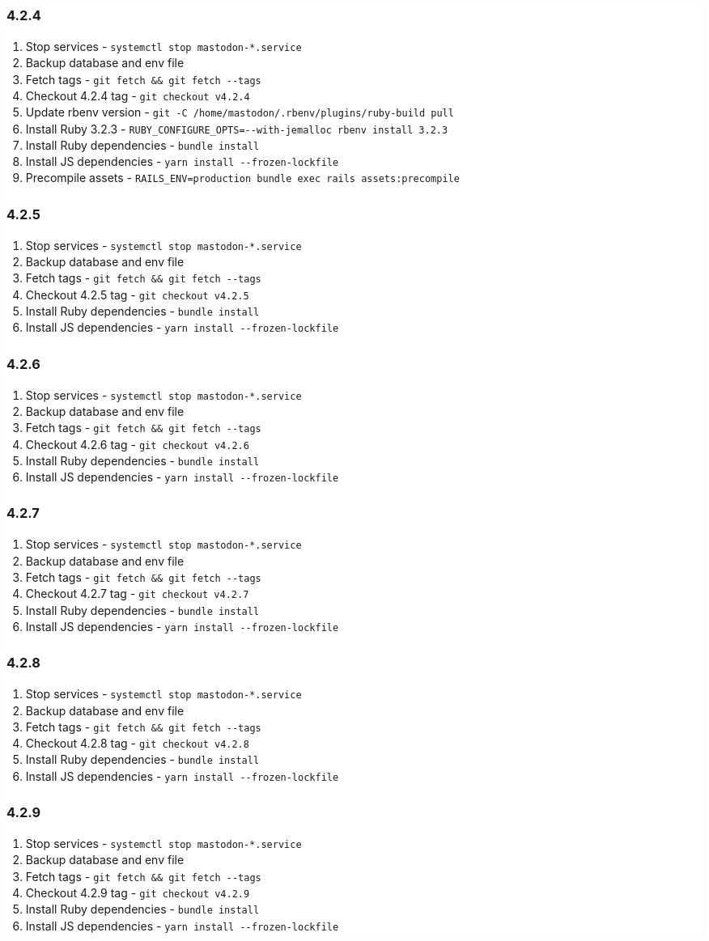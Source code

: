 ### 4.2.4

1. Stop services - `systemctl stop mastodon-*.service`
2. Backup database and env file
3. Fetch tags - `git fetch && git fetch --tags`
4. Checkout 4.2.4 tag - `git checkout v4.2.4`
5. Update rbenv version - `git -C /home/mastodon/.rbenv/plugins/ruby-build pull`
6. Install Ruby 3.2.3 - `RUBY_CONFIGURE_OPTS=--with-jemalloc rbenv install 3.2.3`
7. Install Ruby dependencies - `bundle install`
8. Install JS dependencies - `yarn install --frozen-lockfile`
9. Precompile assets - `RAILS_ENV=production bundle exec rails assets:precompile`

### 4.2.5

1. Stop services - `systemctl stop mastodon-*.service`
2. Backup database and env file
3. Fetch tags - `git fetch && git fetch --tags`
4. Checkout 4.2.5 tag - `git checkout v4.2.5`
5. Install Ruby dependencies - `bundle install`
6. Install JS dependencies - `yarn install --frozen-lockfile`

### 4.2.6

1. Stop services - `systemctl stop mastodon-*.service`
2. Backup database and env file
3. Fetch tags - `git fetch && git fetch --tags`
4. Checkout 4.2.6 tag - `git checkout v4.2.6`
5. Install Ruby dependencies - `bundle install`
6. Install JS dependencies - `yarn install --frozen-lockfile`

### 4.2.7

1. Stop services - `systemctl stop mastodon-*.service`
2. Backup database and env file
3. Fetch tags - `git fetch && git fetch --tags`
4. Checkout 4.2.7 tag - `git checkout v4.2.7`
5. Install Ruby dependencies - `bundle install`
6. Install JS dependencies - `yarn install --frozen-lockfile`

### 4.2.8

1. Stop services - `systemctl stop mastodon-*.service`
2. Backup database and env file
3. Fetch tags - `git fetch && git fetch --tags`
4. Checkout 4.2.8 tag - `git checkout v4.2.8`
5. Install Ruby dependencies - `bundle install`
6. Install JS dependencies - `yarn install --frozen-lockfile`

### 4.2.9

1. Stop services - `systemctl stop mastodon-*.service`
2. Backup database and env file
3. Fetch tags - `git fetch && git fetch --tags`
4. Checkout 4.2.9 tag - `git checkout v4.2.9`
5. Install Ruby dependencies - `bundle install`
6. Install JS dependencies - `yarn install --frozen-lockfile`
